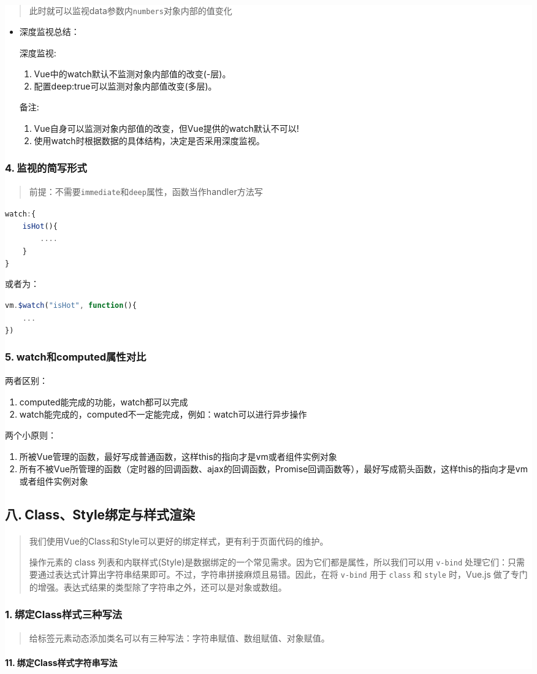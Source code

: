 > 此时就可以监视data参数内`numbers`对象内部的值变化

- 深度监视总结：

  深度监视:

  1. Vue中的watch默认不监测对象内部值的改变(-层)。
  2. 配置deep:true可以监测对象内部值改变(多层)。

  备注:

  1. Vue自身可以监测对象内部值的改变，但Vue提供的watch默认不可以!
  2. 使用watch时根据数据的具体结构，决定是否采用深度监视。

### 4. 监视的简写形式

> 前提：不需要`immediate`和`deep`属性，函数当作handler方法写

~~~JavaScript
watch:{
    isHot(){
        ....
    }
}
~~~

或者为：

~~~JavaScript
vm.$watch("isHot", function(){
    ...
})
~~~

### 5. watch和computed属性对比

两者区别：

1. computed能完成的功能，watch都可以完成
2. watch能完成的，computed不一定能完成，例如：watch可以进行异步操作

两个小原则：

1. 所被Vue管理的函数，最好写成普通函数，这样this的指向才是vm或者组件实例对象
2. 所有不被Vue所管理的函数（定时器的回调函数、ajax的回调函数，Promise回调函数等），最好写成箭头函数，这样this的指向才是vm或者组件实例对象

## 八. Class、Style绑定与样式渲染

> 我们使用Vue的Class和Style可以更好的绑定样式，更有利于页面代码的维护。
>
> 操作元素的 class 列表和内联样式(Style)是数据绑定的一个常见需求。因为它们都是属性，所以我们可以用 `v-bind` 处理它们：只需要通过表达式计算出字符串结果即可。不过，字符串拼接麻烦且易错。因此，在将 `v-bind` 用于 `class` 和 `style` 时，Vue.js 做了专门的增强。表达式结果的类型除了字符串之外，还可以是对象或数组。

### 1. 绑定Class样式三种写法

> 给标签元素动态添加类名可以有三种写法：字符串赋值、数组赋值、对象赋值。

#### 11. 绑定Class样式字符串写法
